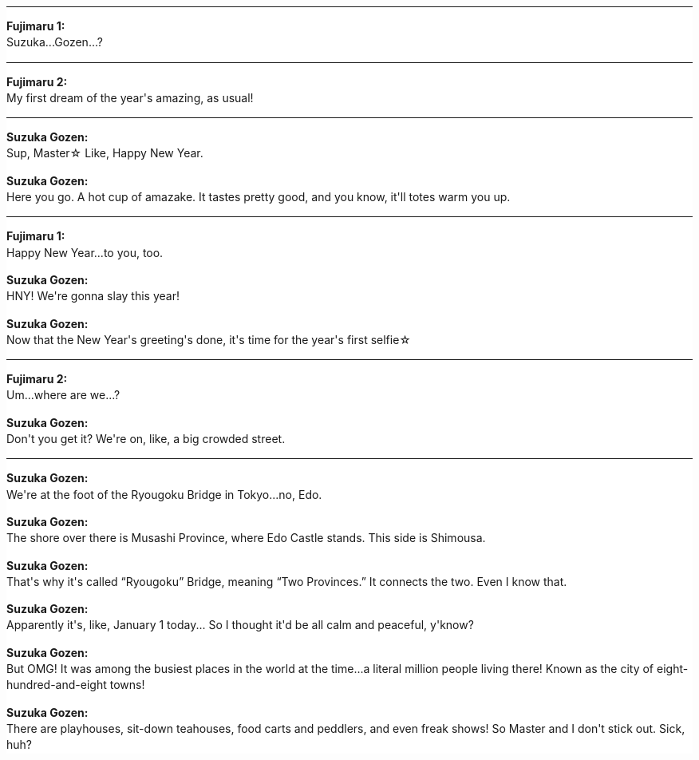   
---  
  
**Fujimaru 1:**   
Suzuka...Gozen...?  
  
---  
  
**Fujimaru 2:**   
My first dream of the year's amazing, as usual!  
  
---  
   
**Suzuka Gozen:**   
Sup, Master☆ Like, Happy New Year.   
   
**Suzuka Gozen:**   
Here you go. A hot cup of amazake. It tastes pretty good, and you know, it'll totes warm you up.   
   
  
---  
  
**Fujimaru 1:**   
Happy New Year...to you, too.  
   
**Suzuka Gozen:**   
HNY! We're gonna slay this year!   
   
**Suzuka Gozen:**   
Now that the New Year's greeting's done, it's time for the year's first selfie☆   
   
  
---  
  
**Fujimaru 2:**   
Um...where are we...?  
   
**Suzuka Gozen:**   
Don't you get it? We're on, like, a big crowded street.   
   
  
---  
   
**Suzuka Gozen:**   
We're at the foot of the Ryougoku Bridge in Tokyo...no, Edo.   
   
**Suzuka Gozen:**   
The shore over there is Musashi Province, where Edo Castle stands. This side is Shimousa.   
   
**Suzuka Gozen:**   
That's why it's called “Ryougoku” Bridge, meaning “Two Provinces.” It connects the two. Even I know that.   
   
**Suzuka Gozen:**   
Apparently it's, like, January 1 today... So I thought it'd be all calm and peaceful, y'know?   
   
**Suzuka Gozen:**   
But OMG! It was among the busiest places in the world at the time...a literal million people living there! Known as the city of eight-hundred-and-eight towns!   
   
**Suzuka Gozen:**   
There are playhouses, sit-down teahouses, food carts and peddlers, and even freak shows! So Master and I don't stick out. Sick, huh?   
   